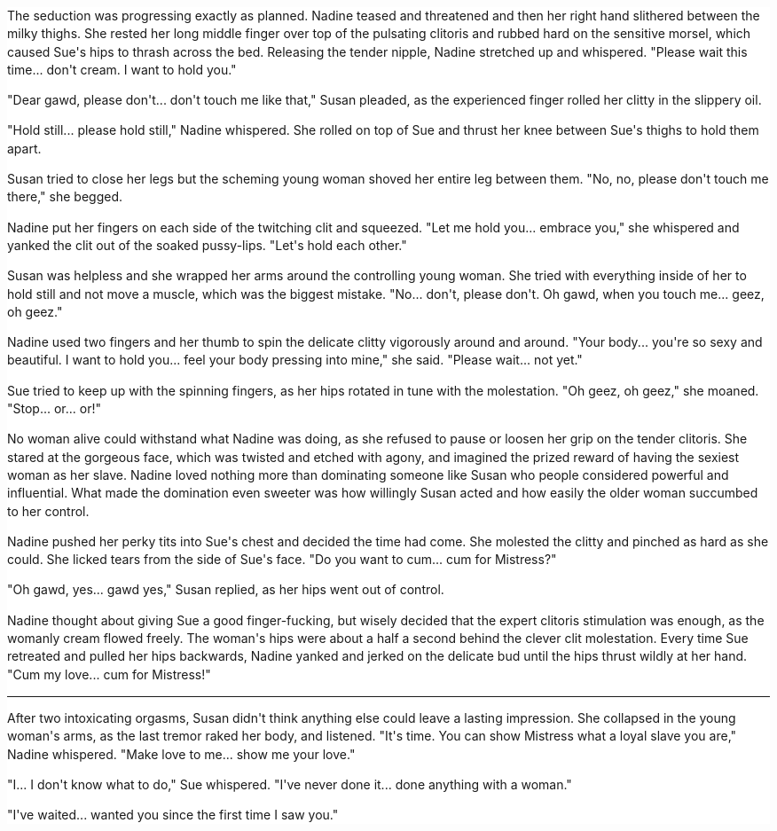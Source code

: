 The seduction was progressing exactly as planned. Nadine teased and threatened and then her right hand slithered between the milky thighs. She rested her long middle finger over top of the pulsating clitoris and rubbed hard on the sensitive morsel, which caused Sue's hips to thrash across the bed. Releasing the tender nipple, Nadine stretched up and whispered. "Please wait this time... don't cream. I want to hold you." 

"Dear gawd, please don't... don't touch me like that," Susan pleaded, as the experienced finger rolled her clitty in the slippery oil. 

"Hold still... please hold still," Nadine whispered. She rolled on top of Sue and thrust her knee between Sue's thighs to hold them apart. 

Susan tried to close her legs but the scheming young woman shoved her entire leg between them. "No, no, please don't touch me there," she begged. 

Nadine put her fingers on each side of the twitching clit and squeezed. "Let me hold you... embrace you," she whispered and yanked the clit out of the soaked pussy-lips. "Let's hold each other." 

Susan was helpless and she wrapped her arms around the controlling young woman. She tried with everything inside of her to hold still and not move a muscle, which was the biggest mistake. "No... don't, please don't. Oh gawd, when you touch me... geez, oh geez." 

Nadine used two fingers and her thumb to spin the delicate clitty vigorously around and around. "Your body... you're so sexy and beautiful. I want to hold you... feel your body pressing into mine," she said. "Please wait... not yet." 

Sue tried to keep up with the spinning fingers, as her hips rotated in tune with the molestation. "Oh geez, oh geez," she moaned. "Stop... or... or!" 

No woman alive could withstand what Nadine was doing, as she refused to pause or loosen her grip on the tender clitoris. She stared at the gorgeous face, which was twisted and etched with agony, and imagined the prized reward of having the sexiest woman as her slave. Nadine loved nothing more than dominating someone like Susan who people considered powerful and influential. What made the domination even sweeter was how willingly Susan acted and how easily the older woman succumbed to her control. 

Nadine pushed her perky tits into Sue's chest and decided the time had come. She molested the clitty and pinched as hard as she could. She licked tears from the side of Sue's face. "Do you want to cum... cum for Mistress?" 

"Oh gawd, yes... gawd yes," Susan replied, as her hips went out of control. 

Nadine thought about giving Sue a good finger-fucking, but wisely decided that the expert clitoris stimulation was enough, as the womanly cream flowed freely. The woman's hips were about a half a second behind the clever clit molestation. Every time Sue retreated and pulled her hips backwards, Nadine yanked and jerked on the delicate bud until the hips thrust wildly at her hand. "Cum my love... cum for Mistress!" 

*** 

After two intoxicating orgasms, Susan didn't think anything else could leave a lasting impression. She collapsed in the young woman's arms, as the last tremor raked her body, and listened. "It's time. You can show Mistress what a loyal slave you are," Nadine whispered. "Make love to me... show me your love." 

"I... I don't know what to do," Sue whispered. "I've never done it... done anything with a woman." 

"I've waited... wanted you since the first time I saw you." 
